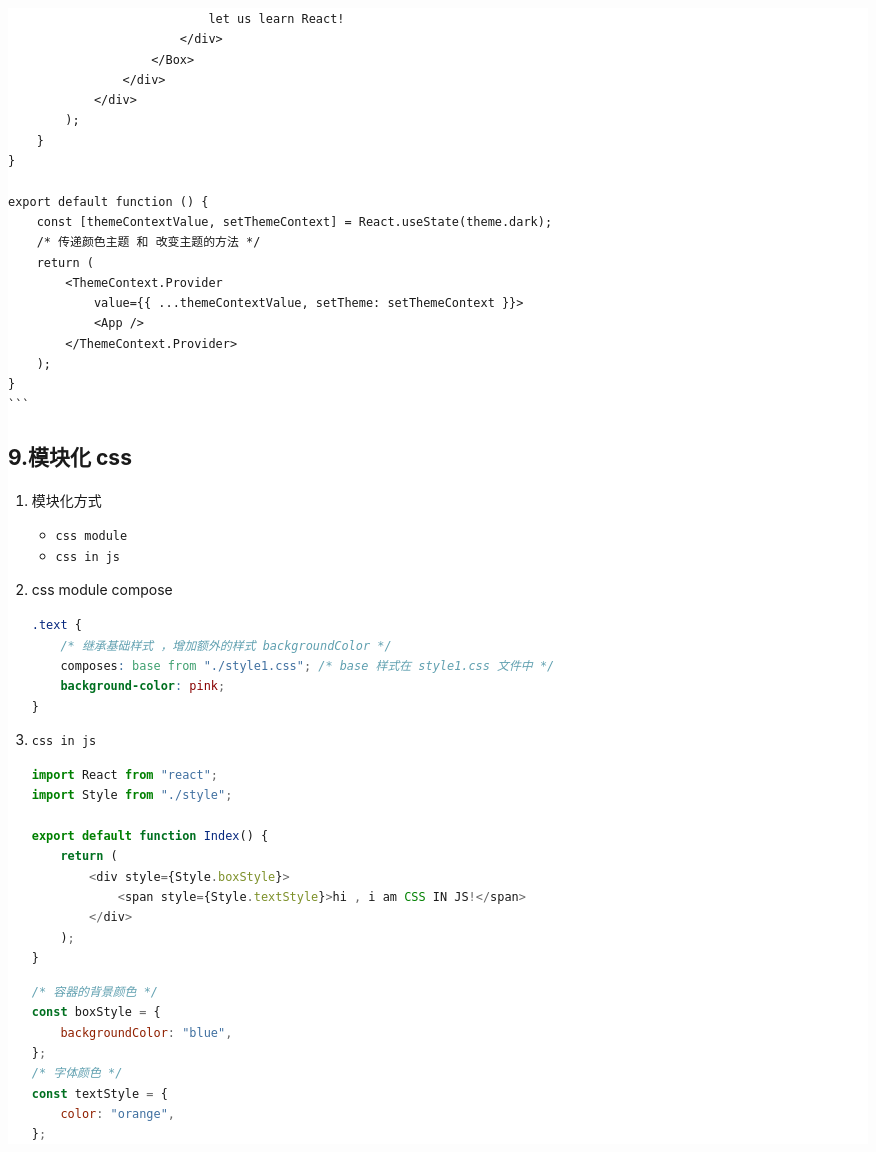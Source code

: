                                 let us learn React!
                            </div>
                        </Box>
                    </div>
                </div>
            );
        }
    }

    export default function () {
        const [themeContextValue, setThemeContext] = React.useState(theme.dark);
        /* 传递颜色主题 和 改变主题的方法 */
        return (
            <ThemeContext.Provider
                value={{ ...themeContextValue, setTheme: setThemeContext }}>
                <App />
            </ThemeContext.Provider>
        );
    }
    ```

## 9.模块化 css

1. 模块化方式
    - `css module`
    - `css in js`
2. css module compose
    ```css
    .text {
        /* 继承基础样式 ，增加额外的样式 backgroundColor */
        composes: base from "./style1.css"; /* base 样式在 style1.css 文件中 */
        background-color: pink;
    }
    ```
3. `css in js`

    ```js
    import React from "react";
    import Style from "./style";

    export default function Index() {
        return (
            <div style={Style.boxStyle}>
                <span style={Style.textStyle}>hi , i am CSS IN JS!</span>
            </div>
        );
    }
    ```

    ```js
    /* 容器的背景颜色 */
    const boxStyle = {
        backgroundColor: "blue",
    };
    /* 字体颜色 */
    const textStyle = {
        color: "orange",
    };
